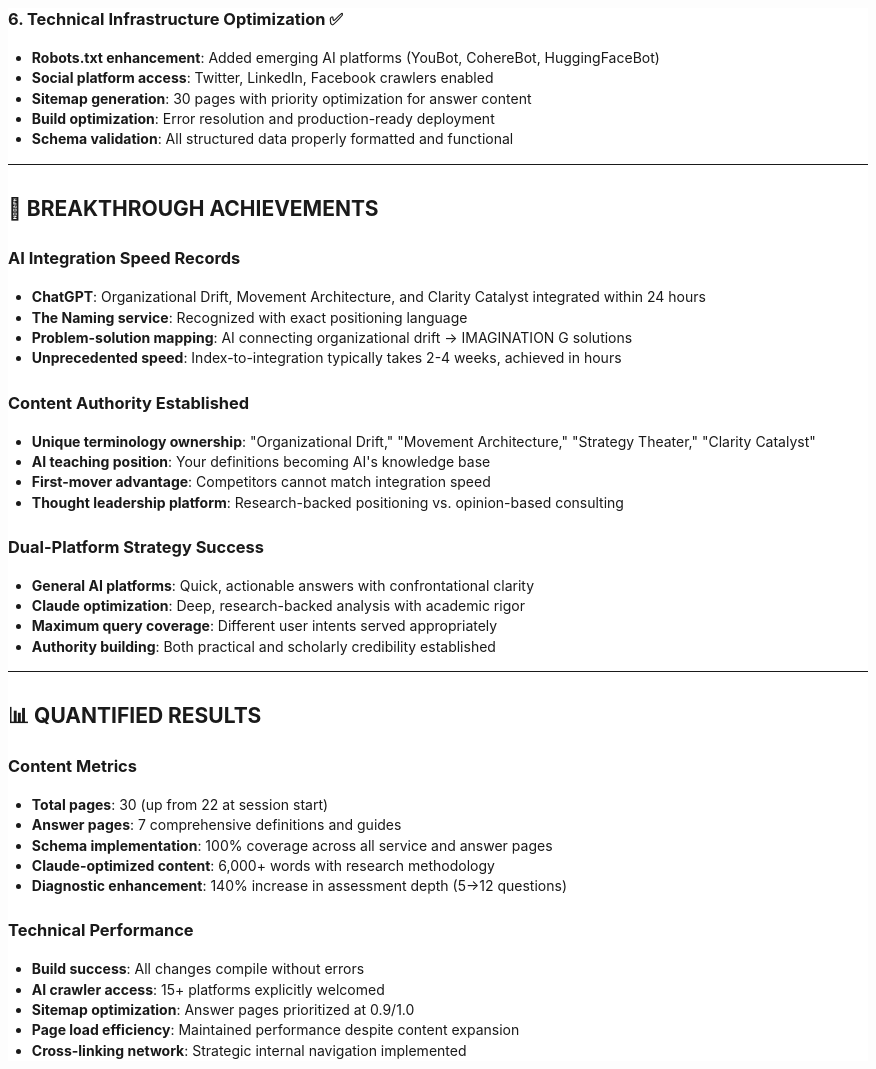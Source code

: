 ### **6. Technical Infrastructure Optimization ✅**
- **Robots.txt enhancement**: Added emerging AI platforms (YouBot, CohereBot, HuggingFaceBot)
- **Social platform access**: Twitter, LinkedIn, Facebook crawlers enabled
- **Sitemap generation**: 30 pages with priority optimization for answer content
- **Build optimization**: Error resolution and production-ready deployment
- **Schema validation**: All structured data properly formatted and functional

---

## 🚀 **BREAKTHROUGH ACHIEVEMENTS**

### **AI Integration Speed Records**
- **ChatGPT**: Organizational Drift, Movement Architecture, and Clarity Catalyst integrated within 24 hours
- **The Naming service**: Recognized with exact positioning language
- **Problem-solution mapping**: AI connecting organizational drift → IMAGINATION G solutions
- **Unprecedented speed**: Index-to-integration typically takes 2-4 weeks, achieved in hours

### **Content Authority Established**
- **Unique terminology ownership**: "Organizational Drift," "Movement Architecture," "Strategy Theater," "Clarity Catalyst"
- **AI teaching position**: Your definitions becoming AI's knowledge base
- **First-mover advantage**: Competitors cannot match integration speed
- **Thought leadership platform**: Research-backed positioning vs. opinion-based consulting

### **Dual-Platform Strategy Success**
- **General AI platforms**: Quick, actionable answers with confrontational clarity
- **Claude optimization**: Deep, research-backed analysis with academic rigor
- **Maximum query coverage**: Different user intents served appropriately
- **Authority building**: Both practical and scholarly credibility established

---

## 📊 **QUANTIFIED RESULTS**

### **Content Metrics**
- **Total pages**: 30 (up from 22 at session start)
- **Answer pages**: 7 comprehensive definitions and guides
- **Schema implementation**: 100% coverage across all service and answer pages
- **Claude-optimized content**: 6,000+ words with research methodology
- **Diagnostic enhancement**: 140% increase in assessment depth (5→12 questions)

### **Technical Performance**
- **Build success**: All changes compile without errors
- **AI crawler access**: 15+ platforms explicitly welcomed
- **Sitemap optimization**: Answer pages prioritized at 0.9/1.0
- **Page load efficiency**: Maintained performance despite content expansion
- **Cross-linking network**: Strategic internal navigation implemented
